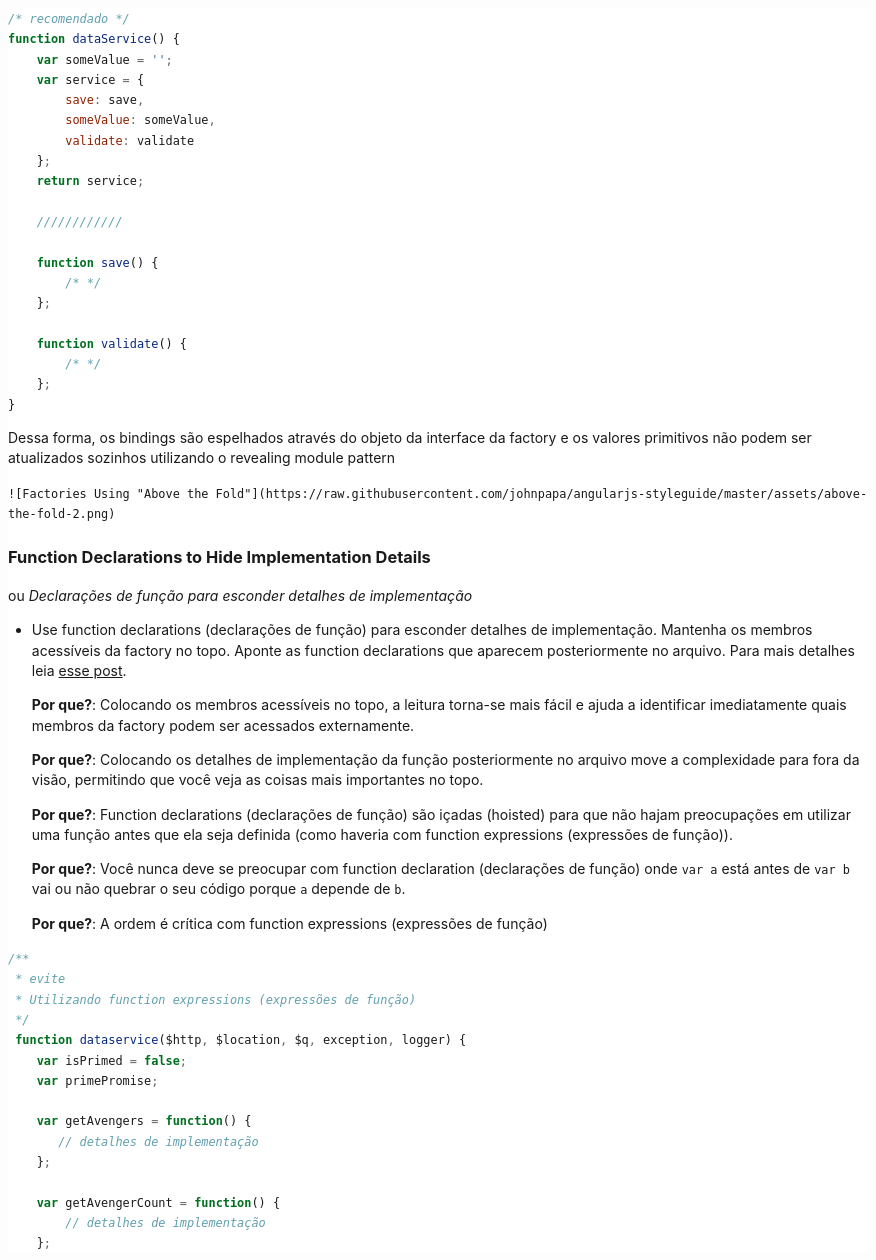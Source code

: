   ```javascript
  /* recomendado */
  function dataService() {
      var someValue = '';
      var service = {
          save: save,
          someValue: someValue,
          validate: validate
      };
      return service;

      ////////////

      function save() { 
          /* */
      };

      function validate() { 
          /* */
      };
  }
  ```

  Dessa forma, os bindings são espelhados através do objeto da interface da factory e os valores primitivos não podem ser atualizados sozinhos utilizando o revealing module pattern

    ![Factories Using "Above the Fold"](https://raw.githubusercontent.com/johnpapa/angularjs-styleguide/master/assets/above-the-fold-2.png)

### Function Declarations to Hide Implementation Details
ou *Declarações de função para esconder detalhes de implementação*

  - Use function declarations (declarações de função) para esconder detalhes de implementação. Mantenha os membros acessíveis da factory no topo. Aponte as function declarations que aparecem posteriormente no arquivo. Para mais detalhes leia [esse post](http://www.johnpapa.net/angular-function-declarations-function-expressions-and-readable-code).

    **Por que?**: Colocando os membros acessíveis no topo, a leitura torna-se mais fácil e ajuda a identificar imediatamente quais membros da factory podem ser acessados externamente.

    **Por que?**: Colocando os detalhes de implementação da função posteriormente no arquivo move a complexidade para fora da visão, permitindo que você veja as coisas mais importantes no topo.

    **Por que?**: Function declarations (declarações de função) são içadas (hoisted) para que não hajam preocupações em utilizar uma função antes que ela seja definida (como haveria com function expressions (expressões de função)).

    **Por que?**: Você nunca deve se preocupar com function declaration (declarações de função) onde `var a` está antes de `var b` vai ou não quebrar o seu código porque `a` depende de `b`.     

    **Por que?**: A ordem é crítica com function expressions (expressões de função) 

  ```javascript
  /**
   * evite
   * Utilizando function expressions (expressões de função)
   */
   function dataservice($http, $location, $q, exception, logger) {
      var isPrimed = false;
      var primePromise;

      var getAvengers = function() {
         // detalhes de implementação
      };

      var getAvengerCount = function() {
          // detalhes de implementação
      };
  ```